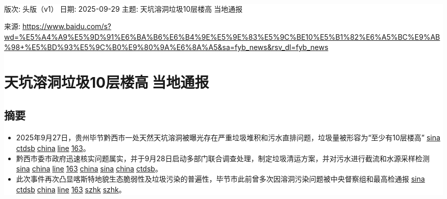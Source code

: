 版次: 头版（v1）
日期: 2025-09-29
主题: 天坑溶洞垃圾10层楼高 当地通报

来源: https://www.baidu.com/s?wd=%E5%A4%A9%E5%9D%91%E6%BA%B6%E6%B4%9E%E5%9E%83%E5%9C%BE10%E5%B1%82%E6%A5%BC%E9%AB%98+%E5%BD%93%E5%9C%B0%E9%80%9A%E6%8A%A5&sa=fyb_news&rsv_dl=fyb_news

# 天坑溶洞垃圾10层楼高 当地通报

## 摘要
- 2025年9月27日，贵州毕节黔西市一处天然天坑溶洞被曝光存在严重垃圾堆积和污水直排问题，垃圾量被形容为“至少有10层楼高” [sina](https://vertexaisearch.cloud.google.com/grounding-api-redirect/AUZIYQE_rB4SSyrHsmKAeJWb6jBtayLNQJaf1B_d8598gewBw5LWpH_9eaXYelaC1P7Z0HTxVvLgTuiq_gP4D_6y-7YCOuaY7OifNavs7G-QGkWJc6fjp063jJf_9sArJ6yVT3V8WXKRVJyyf7SL3wLn1dAu0BG7Lfg1jo5pWyky9uyn) [ctdsb](https://vertexaisearch.cloud.google.com/grounding-api-redirect/AUZIYQErH8AsHseayXqhL-MyKQnjv6MV_A1YmAz4HgwsRoWzZszAfoQqPXOD2uk5TuvQ6GFw-juRxbI3mWG1OLFpjnmaR7baYUR8HpjC2tAKzCft965XyROE3ly1CBHDqtCwAPnJgQVsFyIvB48=) [china](https://vertexaisearch.cloud.google.com/grounding-api-redirect/AUZIYQH8p7qcfg_gQ9Gtne9avXTScY0Ea-ncfhp0ToXEvvNahD-wInQSgHHO1sDLMcBokN8OdS_Mq3k0RdKuwTnjiLTJ5eHWw76MyiB1jUVvcUm2XhSEWfDG-SiU5ebWO7fPoR-V9tIFWr_hmzzXUI2I868ksbGYhKpXkWFo) [line](https://vertexaisearch.cloud.google.com/grounding-api-redirect/AUZIYQG7CDa6_s0bxZI3212IJmFvAjVtYEnhAH2YNPe23mpOUdEEk26_2WO_iwKDquvnxezQmd2Fx8E3qd57UeAt0AXi_4nD7DhlA--RYW66s6a-K3_i6x_hw5535r3wkmUmFeZJvVivXQ==) [163](https://vertexaisearch.cloud.google.com/grounding-api-redirect/AUZIYQHF9c7vCPuQo_iRbaLFMRnDjgmHzjL7gh9OfDpuMo1L6L3IHUBn5oyPO-lItUUg4rE3y-tRvxAJgKkRn5wfRaBHrQcI2Hs0mQfkxloj44WpNQKC7vyfO4332XOf6D5opq0GHTPaX6-Ur9edw5z3yQ==)。
- 黔西市委市政府迅速核实问题属实，并于9月28日启动多部门联合调查处理，制定垃圾清运方案，并对污水进行截流和水源采样检测 [sina](https://vertexaisearch.cloud.google.com/grounding-api-redirect/AUZIYQE_rB4SSyrHsmKAeJWb6jBtayLNQJaf1B_d8598gewBw5LWpH_9eaXYelaC1P7Z0HTxVvLgTuiq_gP4D_6y-7YCOuaY7OifNavs7G-QGkWJc6fjp063jJf_9sArJ6yVT3V8WXKRVJyyf7SL3wLn1dAu0BG7Lfg1jo5pWyky9uyn) [china](https://vertexaisearch.cloud.google.com/grounding-api-redirect/AUZIYQH8p7qcfg_gQ9Gtne9avXTScY0Ea-ncfhp0ToXEvvNahD-wInQSgHHO1sDLMcBokN8OdS_Mq3k0RdKuwTnjiLTJ5eHWw76MyiB1jUVvcUm2XhSEWfDG-SiU5ebWO7fPoR-V9tIFWr_hmzzXUI2I868ksbGYhKpXkWFo) [line](https://vertexaisearch.cloud.google.com/grounding-api-redirect/AUZIYQG7CDa6_s0bxZI3212IJmFvAjVtYEnhAH2YNPe23mpOUdEEk26_2WO_iwKDquvnxezQmd2Fx8E3qd57UeAt0AXi_4nD7DhlA--RYW66s6a-K3_i6x_hw5535r3wkmUmFeZJvVivXQ==) [163](https://vertexaisearch.cloud.google.com/grounding-api-redirect/AUZIYQHF9c7vCPuQo_iRbaLFMRnDjgmHzjL7gh9OfDpuMo1L6L3IHUBn5oyPO-lItUUg4rE3y-tRvxAJgKkRn5wfRaBHrQcI2Hs0mQfkxloj44WpNQKC7vyfO4332XOf6D5opq0GHTPaX6-Ur9edw5z3yQ==) [china](https://vertexaisearch.cloud.google.com/grounding-api-redirect/AUZIYQEVC3FHKltyxOvT5COd3-xk_9A4DerVnGUOj62dss_5RnmKanYu3ZzuiYzoht5fw2aIbZ7BqjvkKHM_Crebl3OIvZstn18Pn55n7UfAlXHnyyIYbaoxLs4UX72in9EXoIjwx5fundG-_szL-V4vaKovoPjG99J4bpPo6w==) [sina](https://vertexaisearch.cloud.google.com/grounding-api-redirect/AUZIYQGtWRPPJP9PxDD1_jOylJpCWLGEclHSKruO157LMQIR9wiGOWkLdo5VbEPZKuE2_V6q6ySMuwLJAmFF3_fgZ4zpHiX65gbt3S9k_e4R43Qz7GvlyPhF-_ueY0XOjnjWw0cRoE4XnRgln5SU3xuDe2jmO796FYCR6avRpJOHX8mCRg==) [china](https://vertexaisearch.cloud.google.com/grounding-api-redirect/AUZIYQGJur6MoNoH3i6pcWHbdlo58qIaKctf97JtzyEI_BCt2AuVsiKmyLwKZWRWYWE5pGurA8HhcjtKDISFkcQuQIUNgfbW5umrh2Oag4gdXazUEqMqrMDrOflBhim_XsrCsPue_Opslx-ycNDylXH-VsZrPtgg-NKn48cjnQ==) [ctdsb](https://vertexaisearch.cloud.google.com/grounding-api-redirect/AUZIYQGemB6he2ACMQ2hkmMtnO_XETyqduUg7jUgpk8dUbzX7nxiVjsP1jWb7x1ANMitdfirMTrG45Lw_VeqKQYDucThPXddvzQHEmL5EDkF6g6fAWiCwUPbI2600X5a6f7OtTLXglZMuD6JIYQc)。
- 此次事件再次凸显喀斯特地貌生态脆弱性及垃圾污染的普遍性，毕节市此前曾多次因溶洞污染问题被中央督察组和最高检通报 [sina](https://vertexaisearch.cloud.google.com/grounding-api-redirect/AUZIYQE_rB4SSyrHsmKAeJWb6jBtayLNQJaf1B_d8598gewBw5LWpH_9eaXYelaC1P7Z0HTxVvLgTuiq_gP4D_6y-7YCOuaY7OifNavs7G-QGkWJc6fjp063jJf_9sArJ6yVT3V8WXKRVJyyf7SL3wLn1dAu0BG7Lfg1jo5pWyky9uyn) [ctdsb](https://vertexaisearch.cloud.google.com/grounding-api-redirect/AUZIYQErH8AsHseayXqhL-MyKQnjv6MV_A1YmAz4HgwsRoWzZszAfoQqPXOD2uk5TuvQ6GFw-juRxbI3mWG1OLFpjnmaR7baYUR8HpjC2tAKzCft965XyROE3ly1CBHDqtCwAPnJgQVsFyIvB48=) [china](https://vertexaisearch.cloud.google.com/grounding-api-redirect/AUZIYQH8p7qcfg_gQ9Gtne9avXTScY0Ea-ncfhp0ToXEvvNahD-wInQSgHHO1sDLMcBokN8OdS_Mq3k0RdKuwTnjiLTJ5eHWw76MyiB1jUVvcUm2XhSEWfDG-SiU5ebWO7fPoR-V9tIFWr_hmzzXUI2I868ksbGYhKpXkWFo) [line](https://vertexaisearch.cloud.google.com/grounding-api-redirect/AUZIYQG7CDa6_s0bxZI3212IJmFvAjVtYEnhAH2YNPe23mpOUdEEk26_2WO_iwKDquvnxezQmd2Fx8E3qd57UeAt0AXi_4nD7DhlA--RYW66s6a-K3_i6x_hw5535r3wkmUmFeZJvVivXQ==) [163](https://vertexaisearch.cloud.google.com/grounding-api-redirect/AUZIYQHF9c7vCPuQo_iRbaLFMRnDjgmHzjL7gh9OfDpuMo1L6L3IHUBn5oyPO-lItUUg4rE3y-tRvxAJgKkRn5wfRaBHrQcI2Hs0mQfkxloj44WpNQKC7vyfO4332XOf6D5opq0GHTPaX6-Ur9edw5z3yQ==) [szhk](https://vertexaisearch.cloud.google.com/grounding-api-redirect/AUZIYQHWVvN9t878JyOeDVuUTeBXnoAEX2Lpj5_zoz9WgqxlOK0M0qOcTFN_qgJwA2h1ZCuFiEduGe4j3WNgaIVlEzUi4d7dMqoecDcGMffvP8UuuK8JHH9DmnDm2byE4wZTWfRFW-IW59MjOA==) [szhk](https://vertexaisearch.cloud.google.com/grounding-api-redirect/AUZIYQFat4dUfaHc51fPLKwpPED2mdm-lm7vNyVilBuu-0gqDBSPP9ou2vZf7X-g1I13BLOjnV2SNChORQiaiWUs81_FPXWVD7UCE7fzcHeLRGPiw4Kp69SatDUOCwUcoPQvEbg9fp_fMB_WRA==)。